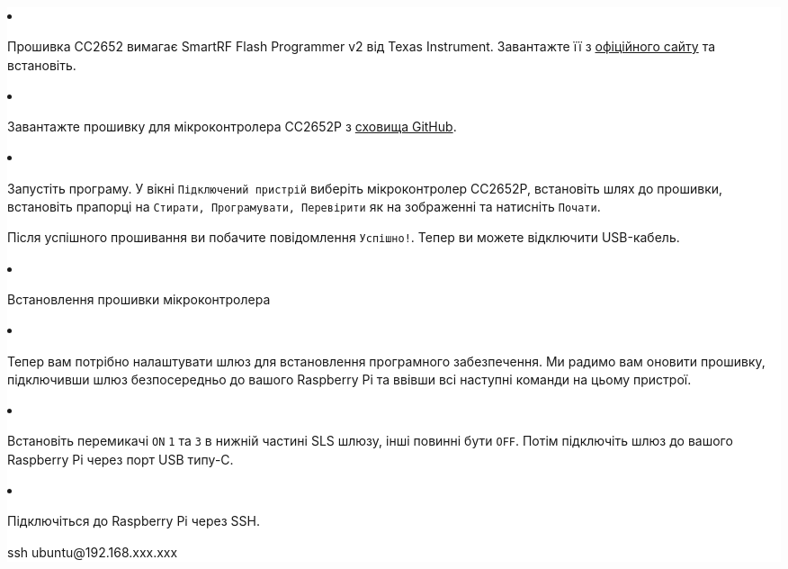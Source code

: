 <li>

Прошивка CC2652 вимагає SmartRF Flash Programmer v2 від Texas Instrument. Завантажте її з [офіційного сайту](https://www.ti.com/tool/download/FLASH-PROGRAMMER-2) та встановіть.

</li>

<li>

Завантажте прошивку для мікроконтролера CC2652P з [сховища GitHub](https://github.com/egony/cc2652p_cc1352p_RF-STAR/tree/main/firmware/coordinator).

</li>

<li>

Запустіть програму. У вікні <code>Підключений пристрій</code> виберіть мікроконтролер CC2652P, встановіть шлях до прошивки, встановіть прапорці на <code>Стирати, Програмувати, Перевірити</code> як на зображенні та натисніть <code>Почати</code>.

<LessonImages src="smart-house-course/lesson-4-b-2.png" alt="tutorial" imageClasses="mb"/>

Після успішного прошивання ви побачите повідомлення <code>Успішно!</code>. Тепер ви можете відключити USB-кабель.

</li>
</List>
</li>

<li>

Встановлення прошивки мікроконтролера

<List>

<li>

Тепер вам потрібно налаштувати шлюз для встановлення програмного забезпечення. Ми радимо вам оновити прошивку, підключивши шлюз безпосередньо до вашого Raspberry Pi та ввівши всі наступні команди на цьому пристрої. 

</li>

<li>

Встановіть перемикачі <code>ON</code> <code>1</code> та <code>3</code> в нижній частині SLS шлюзу, інші повинні бути <code>OFF</code>. Потім підключіть шлюз до вашого Raspberry Pi через порт USB типу-C.

<LessonImages src="smart-house-course/lesson-4-b-3.gif" alt="tutorial" imageClasses="mb"/>

</li>

<li>

Підключіться до Raspberry Pi через SSH.

<LessonCodeWrapper language="bash" noLines>
ssh ubuntu@192.168.xxx.xxx
</LessonCodeWrapper>

</li>
